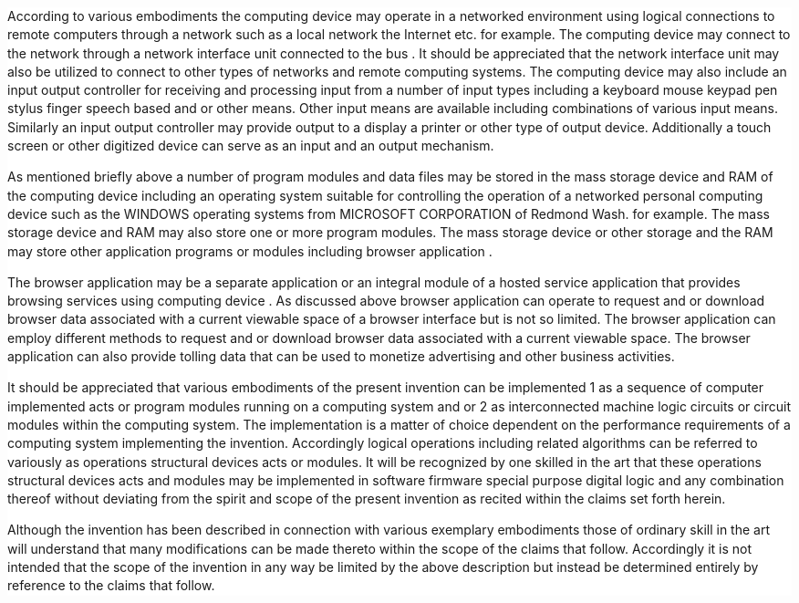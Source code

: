 According to various embodiments the computing device may operate in a networked environment using logical connections to remote computers through a network such as a local network the Internet etc. for example. The computing device may connect to the network through a network interface unit connected to the bus . It should be appreciated that the network interface unit may also be utilized to connect to other types of networks and remote computing systems. The computing device may also include an input output controller for receiving and processing input from a number of input types including a keyboard mouse keypad pen stylus finger speech based and or other means. Other input means are available including combinations of various input means. Similarly an input output controller may provide output to a display a printer or other type of output device. Additionally a touch screen or other digitized device can serve as an input and an output mechanism.

As mentioned briefly above a number of program modules and data files may be stored in the mass storage device and RAM of the computing device including an operating system suitable for controlling the operation of a networked personal computing device such as the WINDOWS operating systems from MICROSOFT CORPORATION of Redmond Wash. for example. The mass storage device and RAM may also store one or more program modules. The mass storage device or other storage and the RAM may store other application programs or modules including browser application .

The browser application may be a separate application or an integral module of a hosted service application that provides browsing services using computing device . As discussed above browser application can operate to request and or download browser data associated with a current viewable space of a browser interface but is not so limited. The browser application can employ different methods to request and or download browser data associated with a current viewable space. The browser application can also provide tolling data that can be used to monetize advertising and other business activities.

It should be appreciated that various embodiments of the present invention can be implemented 1 as a sequence of computer implemented acts or program modules running on a computing system and or 2 as interconnected machine logic circuits or circuit modules within the computing system. The implementation is a matter of choice dependent on the performance requirements of a computing system implementing the invention. Accordingly logical operations including related algorithms can be referred to variously as operations structural devices acts or modules. It will be recognized by one skilled in the art that these operations structural devices acts and modules may be implemented in software firmware special purpose digital logic and any combination thereof without deviating from the spirit and scope of the present invention as recited within the claims set forth herein.

Although the invention has been described in connection with various exemplary embodiments those of ordinary skill in the art will understand that many modifications can be made thereto within the scope of the claims that follow. Accordingly it is not intended that the scope of the invention in any way be limited by the above description but instead be determined entirely by reference to the claims that follow.

